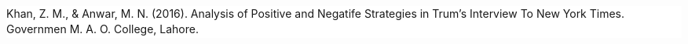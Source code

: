<p><span class="font4">Khan, Z. M., &amp;&nbsp;Anwar, M. N. (2016). Analysis of Positive and Negatife Strategies in Trum’s Interview To New York Times. Governmen M. A. O. College, Lahore.</span></p>
